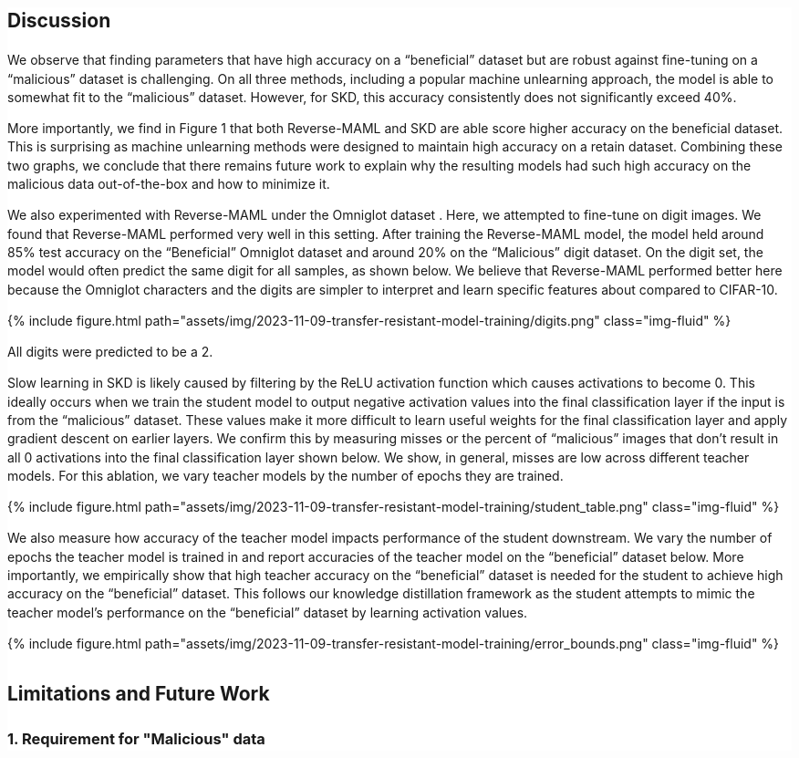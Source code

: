 ## Discussion

We observe that finding parameters that have high accuracy on a “beneficial” dataset but are robust against fine-tuning on a “malicious” dataset is challenging. On all three methods, including a popular machine unlearning approach, the model is able to somewhat fit to the “malicious” dataset. However, for SKD, this accuracy consistently does not significantly exceed 40%.

More importantly, we find in Figure 1 that both Reverse-MAML and SKD are able score higher accuracy on the beneficial dataset. This is surprising as machine unlearning methods were designed to maintain high accuracy on a retain dataset. Combining these two graphs, we conclude that there remains future work to explain why the resulting models had such high accuracy on the malicious data out-of-the-box and how to minimize it.

We also experimented with Reverse-MAML under the Omniglot dataset <d-cite key="lake2015human"></d-cite>. Here, we attempted to fine-tune on digit images. We found that Reverse-MAML performed very well in this setting. After training the Reverse-MAML model, the model held around 85% test accuracy on the “Beneficial” Omniglot dataset and around 20% on the “Malicious” digit dataset. On the digit set, the model would often predict the same digit for all samples, as shown below. We believe that Reverse-MAML performed better here because the Omniglot characters and the digits are simpler to interpret and learn specific features about compared to CIFAR-10.

{% include figure.html path="assets/img/2023-11-09-transfer-resistant-model-training/digits.png" class="img-fluid" %}
<div class="caption">
    All digits were predicted to be a 2.
</div>

Slow learning in SKD is likely caused by filtering by the ReLU activation function which causes activations to become 0. This ideally occurs when we train the student model to output negative activation values into the final classification layer if the input is from the “malicious” dataset. These values make it more difficult to learn useful weights for the final classification layer and apply gradient descent on earlier layers. We confirm this by measuring misses or the percent of “malicious” images that don’t result in all 0 activations into the final classification layer shown below. We show, in general, misses are low across different teacher models. For this ablation, we vary teacher models by the number of epochs they are trained.

{% include figure.html path="assets/img/2023-11-09-transfer-resistant-model-training/student_table.png" class="img-fluid" %}

We also measure how accuracy of the teacher model impacts performance of the student downstream. We vary the number of epochs the teacher model is trained in and report accuracies of the teacher model on the “beneficial” dataset below. More importantly, we empirically show that high teacher accuracy on the “beneficial” dataset is needed for the student to achieve high accuracy on the “beneficial” dataset. This follows our knowledge distillation framework as the student attempts to mimic the teacher model’s performance on the “beneficial” dataset by learning activation values.

{% include figure.html path="assets/img/2023-11-09-transfer-resistant-model-training/error_bounds.png" class="img-fluid" %}

## Limitations and Future Work

### 1. Requirement for "Malicious" data
